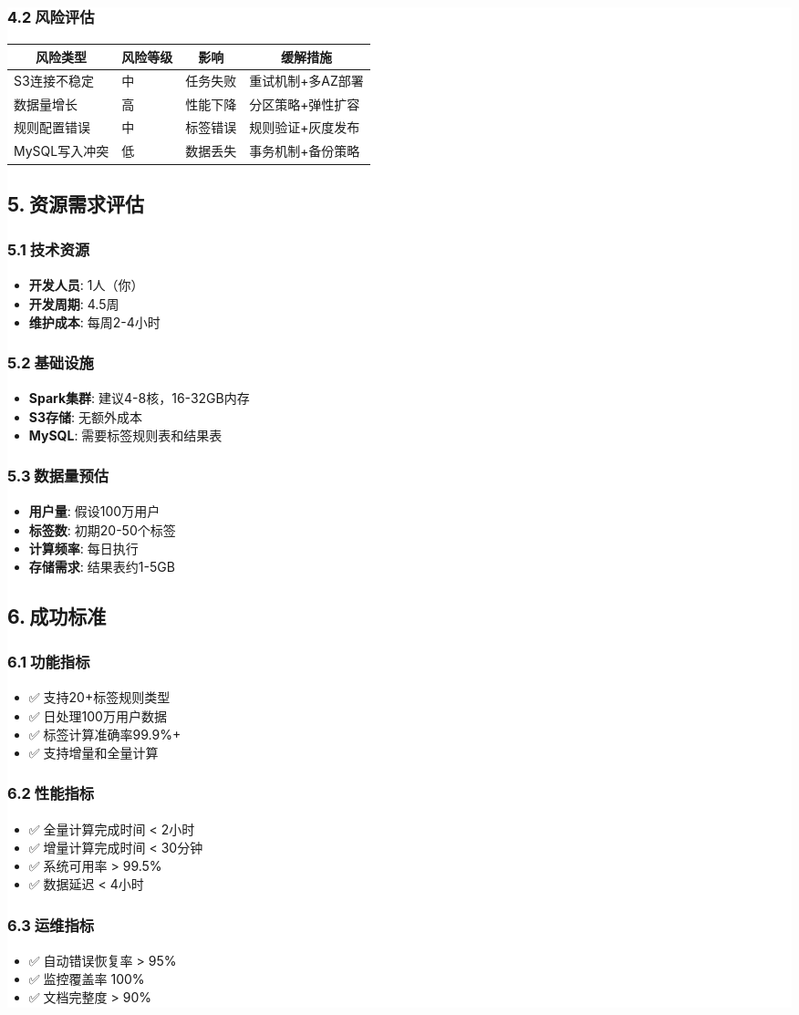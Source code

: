 ### 4.2 风险评估

| 风险类型 | 风险等级 | 影响 | 缓解措施 |
|---------|---------|------|----------|
| S3连接不稳定 | 中 | 任务失败 | 重试机制+多AZ部署 |
| 数据量增长 | 高 | 性能下降 | 分区策略+弹性扩容 |
| 规则配置错误 | 中 | 标签错误 | 规则验证+灰度发布 |
| MySQL写入冲突 | 低 | 数据丢失 | 事务机制+备份策略 |

## 5. 资源需求评估

### 5.1 技术资源
- **开发人员**: 1人（你）
- **开发周期**: 4.5周
- **维护成本**: 每周2-4小时

### 5.2 基础设施
- **Spark集群**: 建议4-8核，16-32GB内存
- **S3存储**: 无额外成本
- **MySQL**: 需要标签规则表和结果表

### 5.3 数据量预估
- **用户量**: 假设100万用户
- **标签数**: 初期20-50个标签
- **计算频率**: 每日执行
- **存储需求**: 结果表约1-5GB

## 6. 成功标准

### 6.1 功能指标
- ✅ 支持20+标签规则类型
- ✅ 日处理100万用户数据
- ✅ 标签计算准确率99.9%+
- ✅ 支持增量和全量计算

### 6.2 性能指标
- ✅ 全量计算完成时间 < 2小时
- ✅ 增量计算完成时间 < 30分钟
- ✅ 系统可用率 > 99.5%
- ✅ 数据延迟 < 4小时

### 6.3 运维指标
- ✅ 自动错误恢复率 > 95%
- ✅ 监控覆盖率 100%
- ✅ 文档完整度 > 90%
